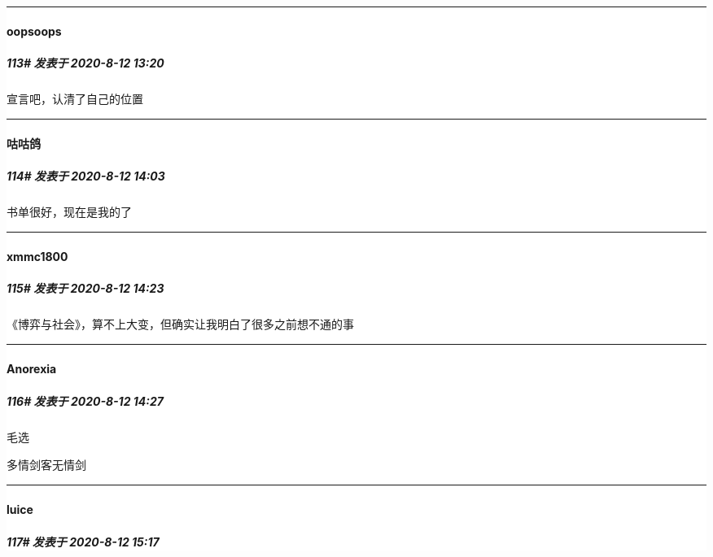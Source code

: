 -----

####  oopsoops  
##### 113#       发表于 2020-8-12 13:20




宣言吧，认清了自己的位置







-----

####  咕咕鸽  
##### 114#       发表于 2020-8-12 14:03




书单很好，现在是我的了







-----

####  xmmc1800  
##### 115#       发表于 2020-8-12 14:23




《博弈与社会》，算不上大变，但确实让我明白了很多之前想不通的事







-----

####  Anorexia  
##### 116#       发表于 2020-8-12 14:27




毛选

多情剑客无情剑







-----

####  luice  
##### 117#       发表于 2020-8-12 15:17
